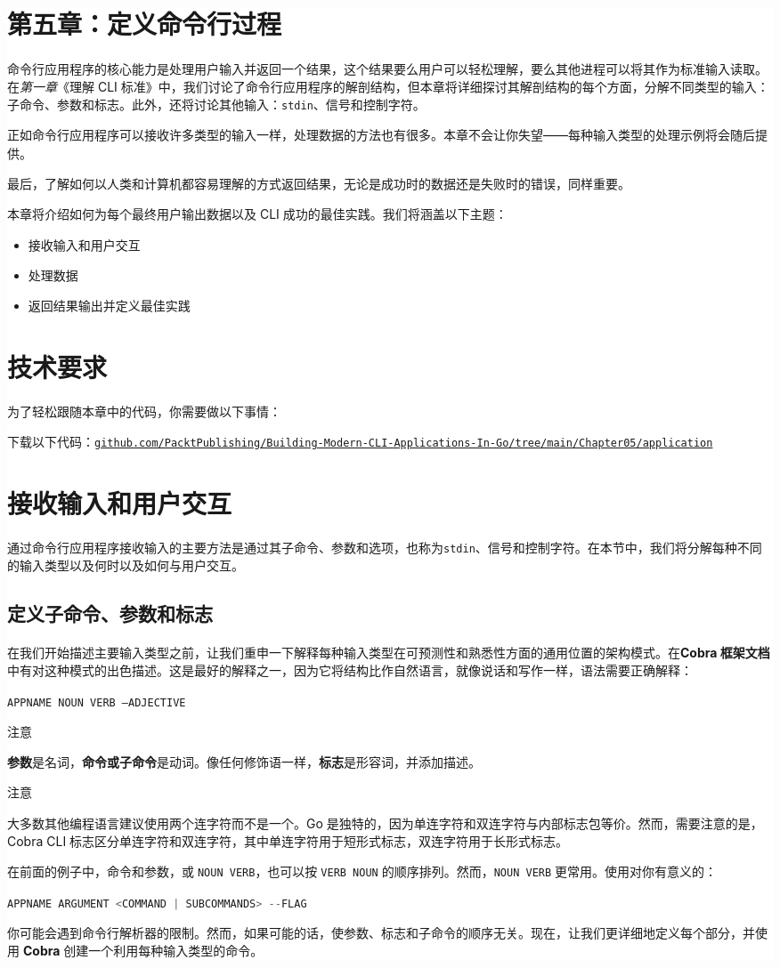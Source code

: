 

# 第五章：定义命令行过程

命令行应用程序的核心能力是处理用户输入并返回一个结果，这个结果要么用户可以轻松理解，要么其他进程可以将其作为标准输入读取。在*第一章*《理解 CLI 标准》中，我们讨论了命令行应用程序的解剖结构，但本章将详细探讨其解剖结构的每个方面，分解不同类型的输入：子命令、参数和标志。此外，还将讨论其他输入：`stdin`、信号和控制字符。

正如命令行应用程序可以接收许多类型的输入一样，处理数据的方法也有很多。本章不会让你失望——每种输入类型的处理示例将会随后提供。

最后，了解如何以人类和计算机都容易理解的方式返回结果，无论是成功时的数据还是失败时的错误，同样重要。

本章将介绍如何为每个最终用户输出数据以及 CLI 成功的最佳实践。我们将涵盖以下主题：

+   接收输入和用户交互

+   处理数据

+   返回结果输出并定义最佳实践

# 技术要求

为了轻松跟随本章中的代码，你需要做以下事情：

下载以下代码：[`github.com/PacktPublishing/Building-Modern-CLI-Applications-In-Go/tree/main/Chapter05/application`](https://github.com/PacktPublishing/Building-Modern-CLI-Applications-In-Go/tree/main/Chapter05/application)

# 接收输入和用户交互

通过命令行应用程序接收输入的主要方法是通过其子命令、参数和选项，也称为`stdin`、信号和控制字符。在本节中，我们将分解每种不同的输入类型以及何时以及如何与用户交互。

## 定义子命令、参数和标志

在我们开始描述主要输入类型之前，让我们重申一下解释每种输入类型在可预测性和熟悉性方面的通用位置的架构模式。在**Cobra 框架文档**中有对这种模式的出色描述。这是最好的解释之一，因为它将结构比作自然语言，就像说话和写作一样，语法需要正确解释：

```go
APPNAME NOUN VERB –ADJECTIVE
```

注意

**参数**是名词，**命令或子命令**是动词。像任何修饰语一样，**标志**是形容词，并添加描述。

注意

大多数其他编程语言建议使用两个连字符而不是一个。Go 是独特的，因为单连字符和双连字符与内部标志包等价。然而，需要注意的是，Cobra CLI 标志区分单连字符和双连字符，其中单连字符用于短形式标志，双连字符用于长形式标志。

在前面的例子中，命令和参数，或 `NOUN VERB`，也可以按 `VERB NOUN` 的顺序排列。然而，`NOUN VERB` 更常用。使用对你有意义的：

```go
APPNAME ARGUMENT <COMMAND | SUBCOMMANDS> --FLAG
```

你可能会遇到命令行解析器的限制。然而，如果可能的话，使参数、标志和子命令的顺序无关。现在，让我们更详细地定义每个部分，并使用 **Cobra** 创建一个利用每种输入类型的命令。
